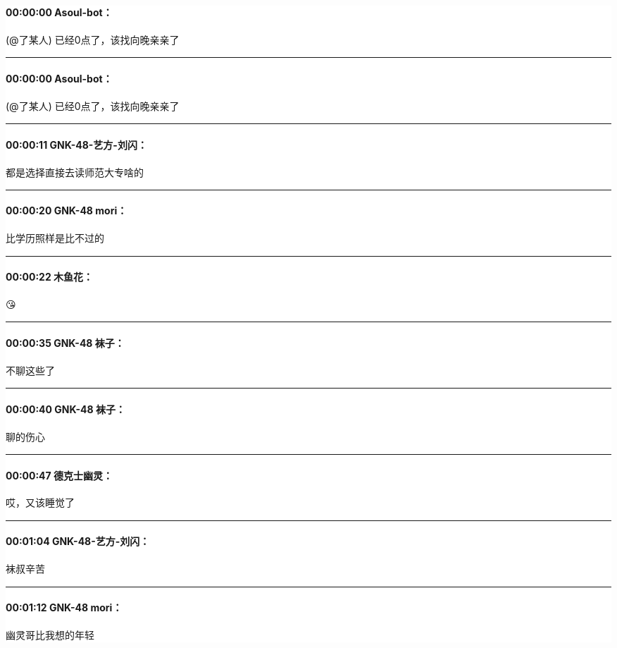 #### 00:00:00  Asoul-bot：

(@了某人)  已经0点了，该找向晚亲亲了

*****

#### 00:00:00  Asoul-bot：

(@了某人)  已经0点了，该找向晚亲亲了

*****

#### 00:00:11  GNK-48-艺方-刘闪：

都是选择直接去读师范大专啥的

*****

#### 00:00:20  GNK-48 mori：

比学历照样是比不过的

*****

#### 00:00:22  木鱼花：

😘

*****

#### 00:00:35  GNK-48 袜子：

不聊这些了

*****

#### 00:00:40  GNK-48 袜子：

聊的伤心

*****

#### 00:00:47  德克士幽灵：

哎，又该睡觉了

*****

#### 00:01:04  GNK-48-艺方-刘闪：

袜叔辛苦

*****

#### 00:01:12  GNK-48 mori：

幽灵哥比我想的年轻
